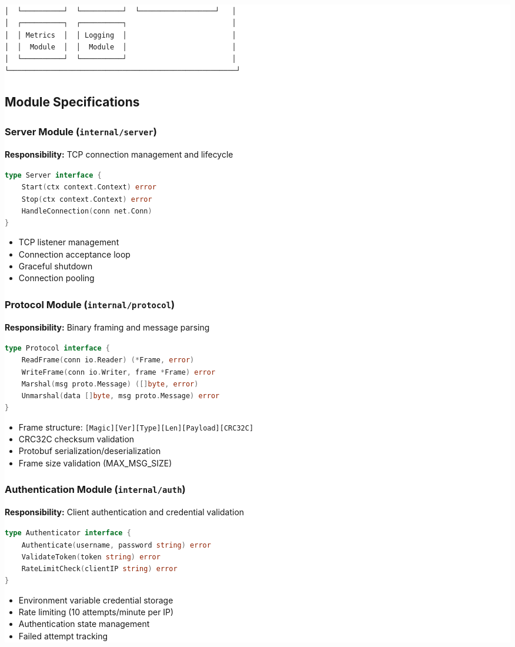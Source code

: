 ```
│  └──────────┘  └──────────┘  └──────────────────┘   │
│  ┌──────────┐  ┌──────────┐                         │
│  │ Metrics  │  │ Logging  │                         │
│  │  Module  │  │  Module  │                         │
│  └──────────┘  └──────────┘                         │
└──────────────────────────────────────────────────────┘
```

## Module Specifications

### Server Module (`internal/server`)
**Responsibility:** TCP connection management and lifecycle
```go
type Server interface {
    Start(ctx context.Context) error
    Stop(ctx context.Context) error
    HandleConnection(conn net.Conn)
}
```
- TCP listener management
- Connection acceptance loop
- Graceful shutdown
- Connection pooling

### Protocol Module (`internal/protocol`)
**Responsibility:** Binary framing and message parsing
```go
type Protocol interface {
    ReadFrame(conn io.Reader) (*Frame, error)
    WriteFrame(conn io.Writer, frame *Frame) error
    Marshal(msg proto.Message) ([]byte, error)
    Unmarshal(data []byte, msg proto.Message) error
}
```
- Frame structure: `[Magic][Ver][Type][Len][Payload][CRC32C]`
- CRC32C checksum validation
- Protobuf serialization/deserialization
- Frame size validation (MAX_MSG_SIZE)

### Authentication Module (`internal/auth`)
**Responsibility:** Client authentication and credential validation
```go
type Authenticator interface {
    Authenticate(username, password string) error
    ValidateToken(token string) error
    RateLimitCheck(clientIP string) error
}
```
- Environment variable credential storage
- Rate limiting (10 attempts/minute per IP)
- Authentication state management
- Failed attempt tracking
